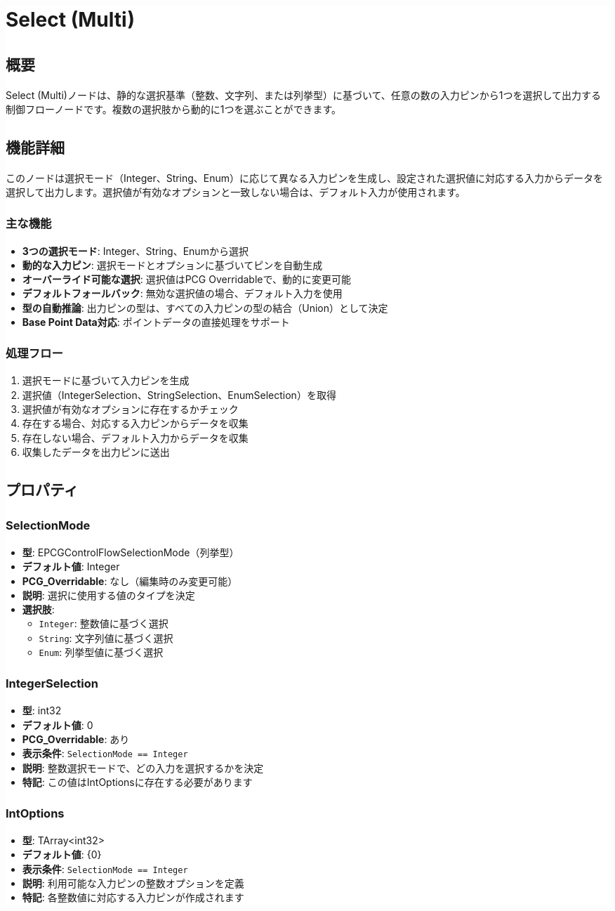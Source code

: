 # Select (Multi)

## 概要
Select (Multi)ノードは、静的な選択基準（整数、文字列、または列挙型）に基づいて、任意の数の入力ピンから1つを選択して出力する制御フローノードです。複数の選択肢から動的に1つを選ぶことができます。

## 機能詳細
このノードは選択モード（Integer、String、Enum）に応じて異なる入力ピンを生成し、設定された選択値に対応する入力からデータを選択して出力します。選択値が有効なオプションと一致しない場合は、デフォルト入力が使用されます。

### 主な機能
- **3つの選択モード**: Integer、String、Enumから選択
- **動的な入力ピン**: 選択モードとオプションに基づいてピンを自動生成
- **オーバーライド可能な選択**: 選択値はPCG Overridableで、動的に変更可能
- **デフォルトフォールバック**: 無効な選択値の場合、デフォルト入力を使用
- **型の自動推論**: 出力ピンの型は、すべての入力ピンの型の結合（Union）として決定
- **Base Point Data対応**: ポイントデータの直接処理をサポート

### 処理フロー
1. 選択モードに基づいて入力ピンを生成
2. 選択値（IntegerSelection、StringSelection、EnumSelection）を取得
3. 選択値が有効なオプションに存在するかチェック
4. 存在する場合、対応する入力ピンからデータを収集
5. 存在しない場合、デフォルト入力からデータを収集
6. 収集したデータを出力ピンに送出

## プロパティ

### SelectionMode
- **型**: EPCGControlFlowSelectionMode（列挙型）
- **デフォルト値**: Integer
- **PCG_Overridable**: なし（編集時のみ変更可能）
- **説明**: 選択に使用する値のタイプを決定
- **選択肢**:
  - `Integer`: 整数値に基づく選択
  - `String`: 文字列値に基づく選択
  - `Enum`: 列挙型値に基づく選択

### IntegerSelection
- **型**: int32
- **デフォルト値**: 0
- **PCG_Overridable**: あり
- **表示条件**: `SelectionMode == Integer`
- **説明**: 整数選択モードで、どの入力を選択するかを決定
- **特記**: この値はIntOptionsに存在する必要があります

### IntOptions
- **型**: TArray\<int32\>
- **デフォルト値**: {0}
- **表示条件**: `SelectionMode == Integer`
- **説明**: 利用可能な入力ピンの整数オプションを定義
- **特記**: 各整数値に対応する入力ピンが作成されます
